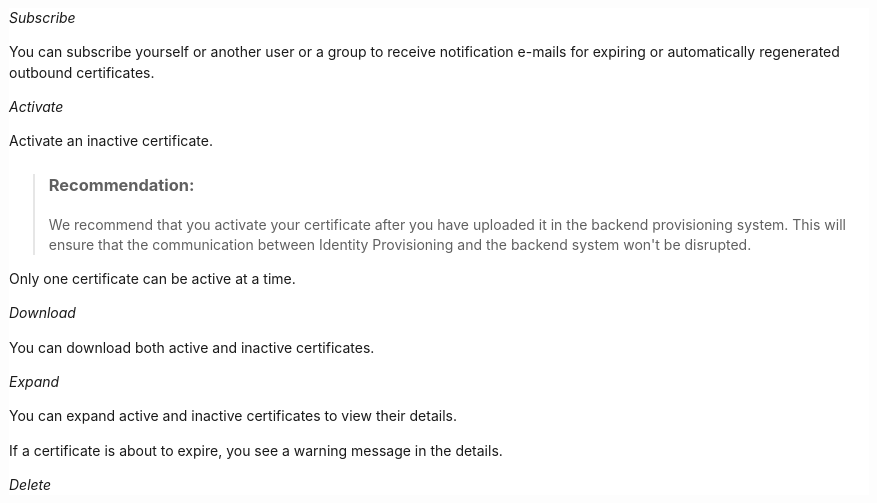 *Subscribe* 

</td>
<td valign="top">

You can subscribe yourself or another user or a group to receive notification e-mails for expiring or automatically regenerated outbound certificates.

</td>
</tr>
<tr>
<td valign="top">

*Activate* 

</td>
<td valign="top">

Activate an inactive certificate.

> ### Recommendation:  
> We recommend that you activate your certificate after you have uploaded it in the backend provisioning system. This will ensure that the communication between Identity Provisioning and the backend system won't be disrupted.

Only one certificate can be active at a time.

</td>
</tr>
<tr>
<td valign="top">

*Download* 

</td>
<td valign="top">

You can download both active and inactive certificates.

</td>
</tr>
<tr>
<td valign="top">

*Expand* 

</td>
<td valign="top">

You can expand active and inactive certificates to view their details.

If a certificate is about to expire, you see a warning message in the details.

</td>
</tr>
<tr>
<td valign="top">

*Delete* 
